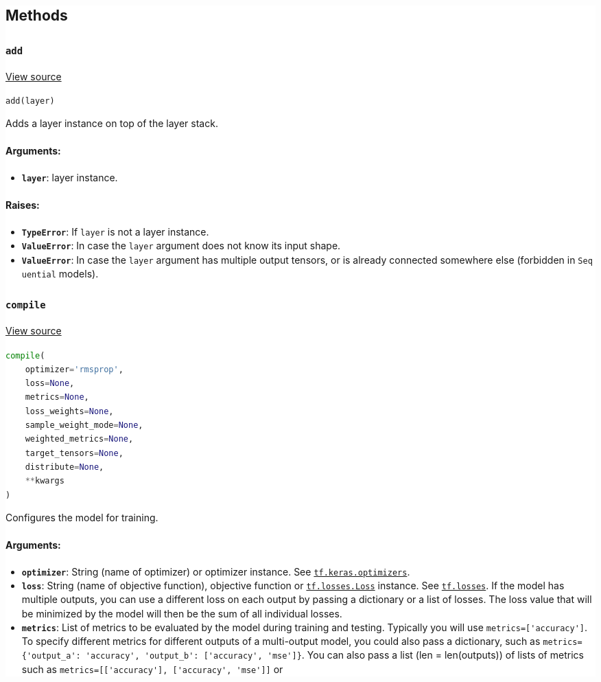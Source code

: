 



## Methods

<h3 id="add"><code>add</code></h3>

<a target="_blank" href="/code/stable/tensorflow/python/keras/engine/sequential.py">View source</a>

``` python
add(layer)
```

Adds a layer instance on top of the layer stack.


#### Arguments:


* <b>`layer`</b>: layer instance.


#### Raises:


* <b>`TypeError`</b>: If `layer` is not a layer instance.
* <b>`ValueError`</b>: In case the `layer` argument does not
    know its input shape.
* <b>`ValueError`</b>: In case the `layer` argument has
    multiple output tensors, or is already connected
    somewhere else (forbidden in `Sequential` models).

<h3 id="compile"><code>compile</code></h3>

<a target="_blank" href="/code/stable/tensorflow/python/keras/engine/training.py">View source</a>

``` python
compile(
    optimizer='rmsprop',
    loss=None,
    metrics=None,
    loss_weights=None,
    sample_weight_mode=None,
    weighted_metrics=None,
    target_tensors=None,
    distribute=None,
    **kwargs
)
```

Configures the model for training.


#### Arguments:


* <b>`optimizer`</b>: String (name of optimizer) or optimizer instance.
    See <a href="../../tf/keras/optimizers.md"><code>tf.keras.optimizers</code></a>.
* <b>`loss`</b>: String (name of objective function), objective function or
    <a href="../../tf/keras/losses/Loss.md"><code>tf.losses.Loss</code></a> instance. See <a href="../../tf/losses.md"><code>tf.losses</code></a>. If the model has
    multiple outputs, you can use a different loss on each output by
    passing a dictionary or a list of losses. The loss value that will
    be minimized by the model will then be the sum of all individual
    losses.
* <b>`metrics`</b>: List of metrics to be evaluated by the model during training
    and testing. Typically you will use `metrics=['accuracy']`.
    To specify different metrics for different outputs of a
    multi-output model, you could also pass a dictionary, such as
    `metrics={'output_a': 'accuracy', 'output_b': ['accuracy', 'mse']}`.
    You can also pass a list (len = len(outputs)) of lists of metrics
    such as `metrics=[['accuracy'], ['accuracy', 'mse']]` or